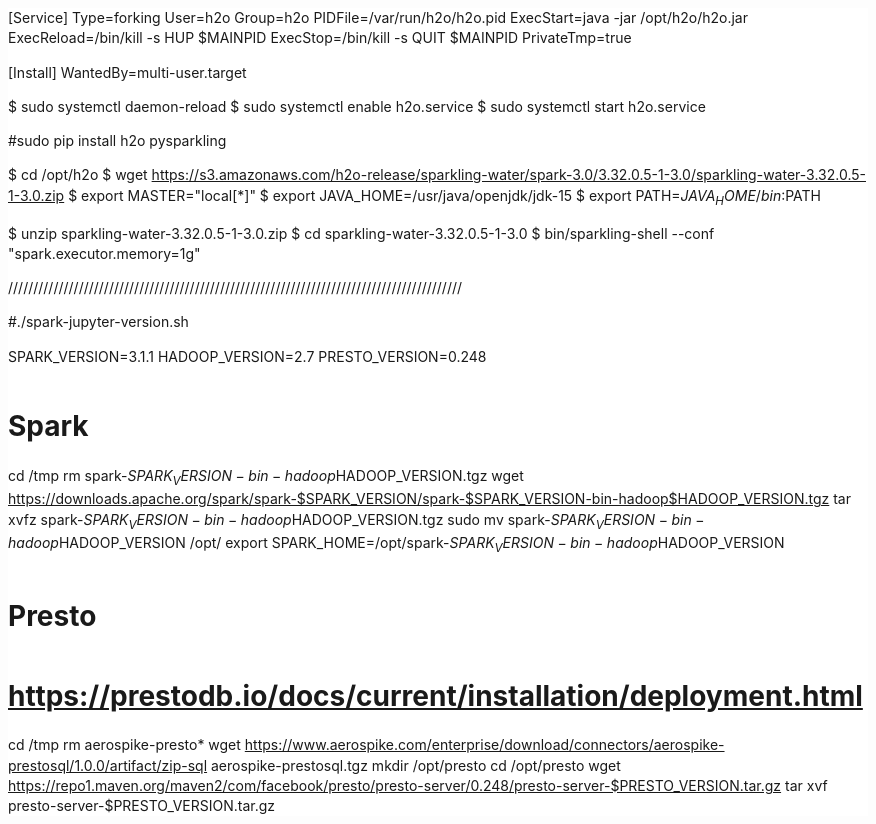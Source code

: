 [Service]
Type=forking
User=h2o
Group=h2o
PIDFile=/var/run/h2o/h2o.pid
ExecStart=java -jar /opt/h2o/h2o.jar
ExecReload=/bin/kill -s HUP $MAINPID
ExecStop=/bin/kill -s QUIT $MAINPID
PrivateTmp=true
 
[Install]
WantedBy=multi-user.target

$ sudo systemctl daemon-reload
$ sudo systemctl enable h2o.service
$ sudo systemctl start h2o.service


#sudo pip install h2o pysparkling

$ cd /opt/h2o
$ wget https://s3.amazonaws.com/h2o-release/sparkling-water/spark-3.0/3.32.0.5-1-3.0/sparkling-water-3.32.0.5-1-3.0.zip
$ export MASTER="local[*]"
$ export JAVA_HOME=/usr/java/openjdk/jdk-15
$ export PATH=$JAVA_HOME/bin:$PATH

$ unzip sparkling-water-3.32.0.5-1-3.0.zip
$ cd sparkling-water-3.32.0.5-1-3.0
$ bin/sparkling-shell --conf "spark.executor.memory=1g"


//////////////////////////////////////////////////////////////////////////////////////////

#./spark-jupyter-version.sh

SPARK_VERSION=3.1.1
HADOOP_VERSION=2.7
PRESTO_VERSION=0.248

# Spark
cd /tmp
rm spark-$SPARK_VERSION-bin-hadoop$HADOOP_VERSION.tgz
wget https://downloads.apache.org/spark/spark-$SPARK_VERSION/spark-$SPARK_VERSION-bin-hadoop$HADOOP_VERSION.tgz
tar xvfz spark-$SPARK_VERSION-bin-hadoop$HADOOP_VERSION.tgz
sudo mv spark-$SPARK_VERSION-bin-hadoop$HADOOP_VERSION /opt/
export SPARK_HOME=/opt/spark-$SPARK_VERSION-bin-hadoop$HADOOP_VERSION

# Presto
# https://prestodb.io/docs/current/installation/deployment.html
cd /tmp
rm aerospike-presto*
wget https://www.aerospike.com/enterprise/download/connectors/aerospike-prestosql/1.0.0/artifact/zip-sql aerospike-prestosql.tgz
mkdir /opt/presto
cd /opt/presto
wget https://repo1.maven.org/maven2/com/facebook/presto/presto-server/0.248/presto-server-$PRESTO_VERSION.tar.gz
tar xvf presto-server-$PRESTO_VERSION.tar.gz
